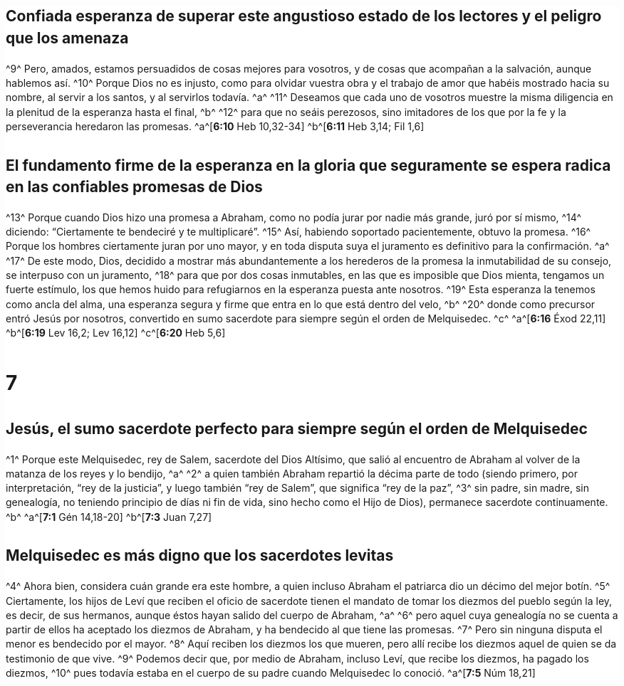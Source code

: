 ## Confiada esperanza de superar este angustioso estado de los lectores y el peligro que los amenaza
 ^9^ Pero, amados, estamos persuadidos de cosas mejores para vosotros, y de cosas que acompañan a la salvación, aunque hablemos así. ^10^ Porque Dios no es injusto, como para olvidar vuestra obra y el trabajo de amor que habéis mostrado hacia su nombre, al servir a los santos, y al servirlos todavía. ^a^ ^11^ Deseamos que cada uno de vosotros muestre la misma diligencia en la plenitud de la esperanza hasta el final, ^b^ ^12^ para que no seáis perezosos, sino imitadores de los que por la fe y la perseverancia heredaron las promesas.
^a^[**6:10** Heb 10,32-34] ^b^[**6:11** Heb 3,14; Fil 1,6]

## El fundamento firme de la esperanza en la gloria que seguramente se espera radica en las confiables promesas de Dios
 ^13^ Porque cuando Dios hizo una promesa a Abraham, como no podía jurar por nadie más grande, juró por sí mismo, ^14^ diciendo: “Ciertamente te bendeciré y te multiplicaré”. ^15^ Así, habiendo soportado pacientemente, obtuvo la promesa. ^16^ Porque los hombres ciertamente juran por uno mayor, y en toda disputa suya el juramento es definitivo para la confirmación. ^a^ ^17^ De este modo, Dios, decidido a mostrar más abundantemente a los herederos de la promesa la inmutabilidad de su consejo, se interpuso con un juramento, ^18^ para que por dos cosas inmutables, en las que es imposible que Dios mienta, tengamos un fuerte estímulo, los que hemos huido para refugiarnos en la esperanza puesta ante nosotros. ^19^ Esta esperanza la tenemos como ancla del alma, una esperanza segura y firme que entra en lo que está dentro del velo, ^b^ ^20^ donde como precursor entró Jesús por nosotros, convertido en sumo sacerdote para siempre según el orden de Melquisedec. ^c^
^a^[**6:16** Éxod 22,11] ^b^[**6:19** Lev 16,2; Lev 16,12] ^c^[**6:20** Heb 5,6]

# 7
## Jesús, el sumo sacerdote perfecto para siempre según el orden de Melquisedec
^1^ Porque este Melquisedec, rey de Salem, sacerdote del Dios Altísimo, que salió al encuentro de Abraham al volver de la matanza de los reyes y lo bendijo, ^a^ ^2^ a quien también Abraham repartió la décima parte de todo (siendo primero, por interpretación, “rey de la justicia”, y luego también “rey de Salem”, que significa “rey de la paz”, ^3^ sin padre, sin madre, sin genealogía, no teniendo principio de días ni fin de vida, sino hecho como el Hijo de Dios), permanece sacerdote continuamente. ^b^
^a^[**7:1** Gén 14,18-20] ^b^[**7:3** Juan 7,27]

## Melquisedec es más digno que los sacerdotes levitas
 ^4^ Ahora bien, considera cuán grande era este hombre, a quien incluso Abraham el patriarca dio un décimo del mejor botín. ^5^ Ciertamente, los hijos de Leví que reciben el oficio de sacerdote tienen el mandato de tomar los diezmos del pueblo según la ley, es decir, de sus hermanos, aunque éstos hayan salido del cuerpo de Abraham, ^a^ ^6^ pero aquel cuya genealogía no se cuenta a partir de ellos ha aceptado los diezmos de Abraham, y ha bendecido al que tiene las promesas. ^7^ Pero sin ninguna disputa el menor es bendecido por el mayor. ^8^ Aquí reciben los diezmos los que mueren, pero allí recibe los diezmos aquel de quien se da testimonio de que vive. ^9^ Podemos decir que, por medio de Abraham, incluso Leví, que recibe los diezmos, ha pagado los diezmos, ^10^ pues todavía estaba en el cuerpo de su padre cuando Melquisedec lo conoció.
^a^[**7:5** Núm 18,21]
